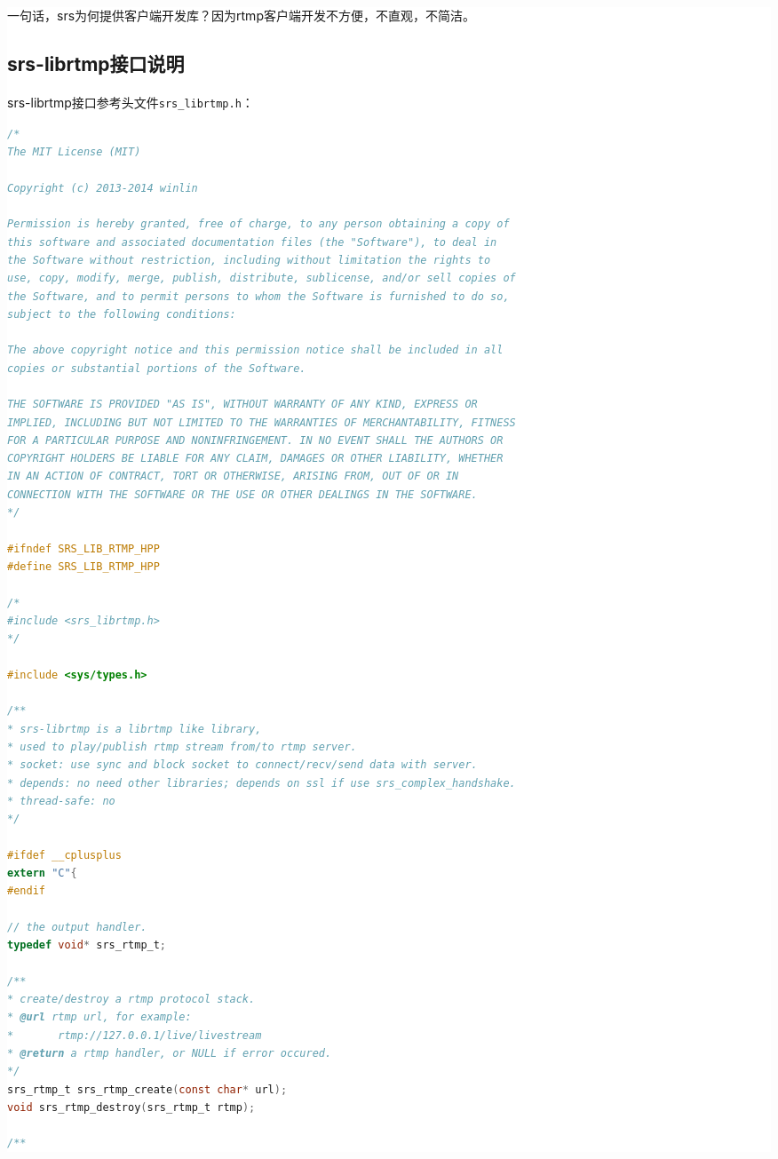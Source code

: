 一句话，srs为何提供客户端开发库？因为rtmp客户端开发不方便，不直观，不简洁。

## srs-librtmp接口说明

srs-librtmp接口参考头文件`srs_librtmp.h`：

```c
/*
The MIT License (MIT)

Copyright (c) 2013-2014 winlin

Permission is hereby granted, free of charge, to any person obtaining a copy of
this software and associated documentation files (the "Software"), to deal in
the Software without restriction, including without limitation the rights to
use, copy, modify, merge, publish, distribute, sublicense, and/or sell copies of
the Software, and to permit persons to whom the Software is furnished to do so,
subject to the following conditions:

The above copyright notice and this permission notice shall be included in all
copies or substantial portions of the Software.

THE SOFTWARE IS PROVIDED "AS IS", WITHOUT WARRANTY OF ANY KIND, EXPRESS OR
IMPLIED, INCLUDING BUT NOT LIMITED TO THE WARRANTIES OF MERCHANTABILITY, FITNESS
FOR A PARTICULAR PURPOSE AND NONINFRINGEMENT. IN NO EVENT SHALL THE AUTHORS OR
COPYRIGHT HOLDERS BE LIABLE FOR ANY CLAIM, DAMAGES OR OTHER LIABILITY, WHETHER
IN AN ACTION OF CONTRACT, TORT OR OTHERWISE, ARISING FROM, OUT OF OR IN
CONNECTION WITH THE SOFTWARE OR THE USE OR OTHER DEALINGS IN THE SOFTWARE.
*/

#ifndef SRS_LIB_RTMP_HPP
#define SRS_LIB_RTMP_HPP

/*
#include <srs_librtmp.h>
*/

#include <sys/types.h>

/**
* srs-librtmp is a librtmp like library,
* used to play/publish rtmp stream from/to rtmp server.
* socket: use sync and block socket to connect/recv/send data with server.
* depends: no need other libraries; depends on ssl if use srs_complex_handshake.
* thread-safe: no
*/

#ifdef __cplusplus
extern "C"{
#endif

// the output handler.
typedef void* srs_rtmp_t;

/**
* create/destroy a rtmp protocol stack.
* @url rtmp url, for example: 
* 		rtmp://127.0.0.1/live/livestream
* @return a rtmp handler, or NULL if error occured.
*/
srs_rtmp_t srs_rtmp_create(const char* url);
void srs_rtmp_destroy(srs_rtmp_t rtmp);

/**
```